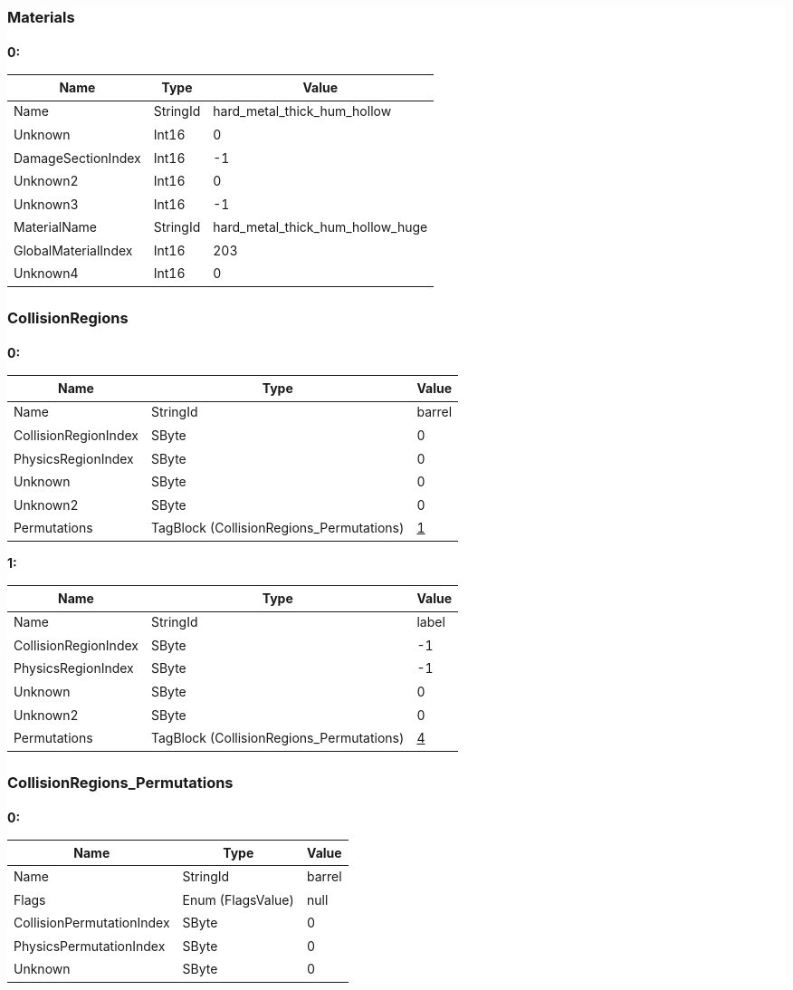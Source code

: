 
### Materials

**0:**

Name	| Type	| Value
---	|---	|---	|
Name	|StringId	|hard_metal_thick_hum_hollow
Unknown	|Int16	|0
DamageSectionIndex	|Int16	|-1
Unknown2	|Int16	|0
Unknown3	|Int16	|-1
MaterialName	|StringId	|hard_metal_thick_hum_hollow_huge
GlobalMaterialIndex	|Int16	|203
Unknown4	|Int16	|0


### CollisionRegions

**0:**

Name	| Type	| Value
---	|---	|---	|
Name	|StringId	|barrel
CollisionRegionIndex	|SByte	|0
PhysicsRegionIndex	|SByte	|0
Unknown	|SByte	|0
Unknown2	|SByte	|0
Permutations	|TagBlock (CollisionRegions_Permutations)	|[1](#collisionregions_permutations)


**1:**

Name	| Type	| Value
---	|---	|---	|
Name	|StringId	|label
CollisionRegionIndex	|SByte	|-1
PhysicsRegionIndex	|SByte	|-1
Unknown	|SByte	|0
Unknown2	|SByte	|0
Permutations	|TagBlock (CollisionRegions_Permutations)	|[4](#collisionregions_permutations)


### CollisionRegions_Permutations

**0:**

Name	| Type	| Value
---	|---	|---	|
Name	|StringId	|barrel
Flags	|Enum (FlagsValue)	|null
CollisionPermutationIndex	|SByte	|0
PhysicsPermutationIndex	|SByte	|0
Unknown	|SByte	|0

